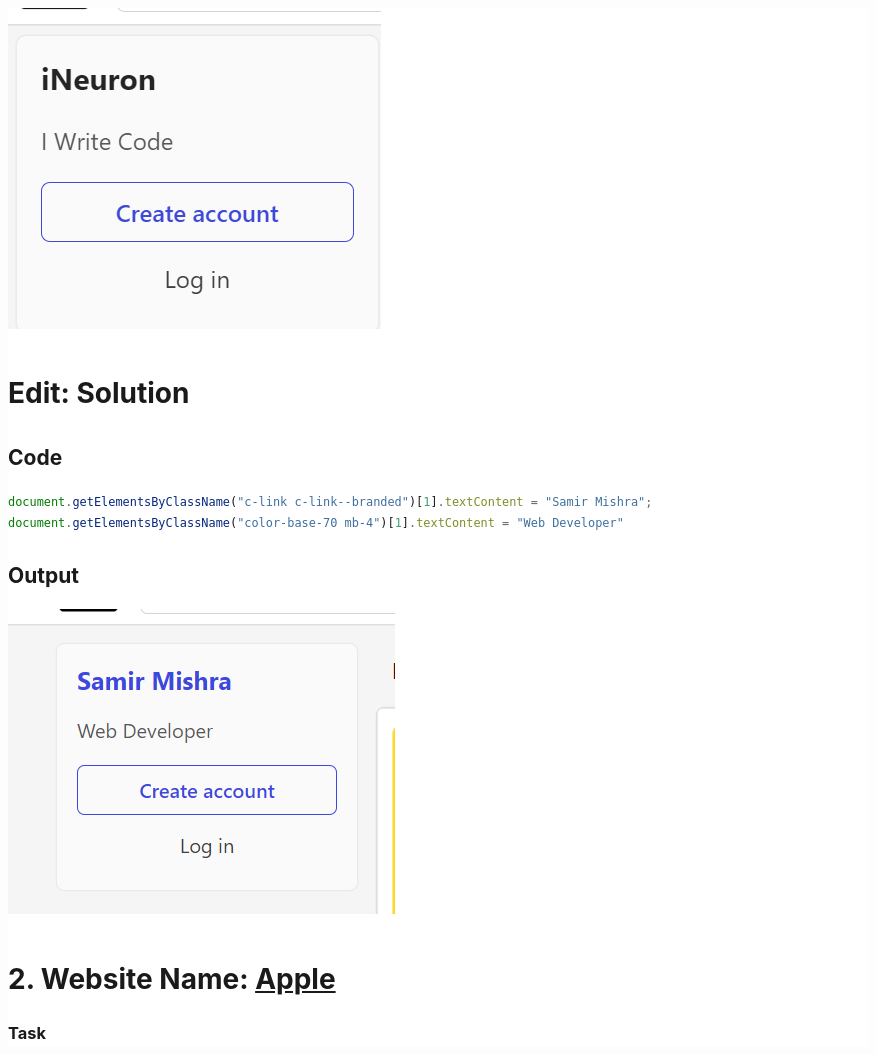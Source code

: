![Output](./Pic2.png)

# Edit: Solution 
## Code 
```js
document.getElementsByClassName("c-link c-link--branded")[1].textContent = "Samir Mishra";
document.getElementsByClassName("color-base-70 mb-4")[1].textContent = "Web Developer"
```
## Output
![Solution](./Solution-1.png)

# 2. Website Name: [Apple](https://support.apple.com/en-in)

### Task
